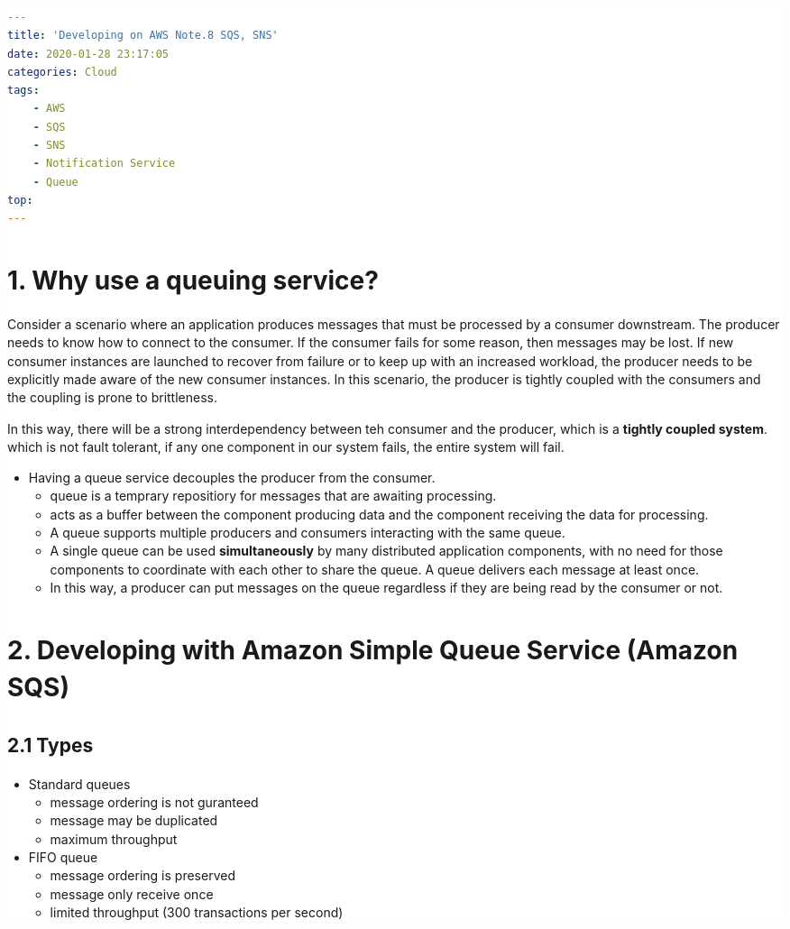 ```yaml
---
title: 'Developing on AWS Note.8 SQS, SNS'
date: 2020-01-28 23:17:05
categories: Cloud
tags:
    - AWS
    - SQS
    - SNS
    - Notification Service
    - Queue
top:
---
```

# 1. Why use a queuing service? 

Consider a scenario where an application produces messages that must be processed by a consumer downstream. The producer needs to know how to connect to the consumer. If the consumer fails for some reason, then messages may be lost. If new consumer instances are launched to recover from failure or to keep up with an increased workload, the producer needs to be explicitly made aware of the new consumer instances. In this scenario, the producer is tightly coupled with the consumers and the coupling is prone to brittleness.

In this way, there will be a strong interdependency between teh consumer and the producer, which is a **tightly coupled system**. which is not fault tolerant, if any one component in our system fails, the entire system will fail. 

+ Having a queue service decouples the producer from the consumer.
    + queue is a temprary repositiory for messages that are awaiting processing. 
    + acts as a buffer between the component producing data and the component receiving the data for processing. 
    + A queue supports multiple producers and consumers interacting with the same queue. 
    + A single queue can be used **simultaneously** by many distributed application components, with no need for those components to coordinate with each other to share the queue. A queue delivers each message at least once.
    + In this way, a producer can put messages on the queue regardless if they are being read by the consumer or not. 

# 2. Developing with Amazon Simple Queue Service (Amazon SQS)

## 2.1 Types

+ Standard queues
    + message ordering is not guranteed
    + message may be duplicated 
    + maximum throughput 
+ FIFO queue
    + message ordering is preserved
    + message only receive once
    + limited throughput (300 transactions per second)
